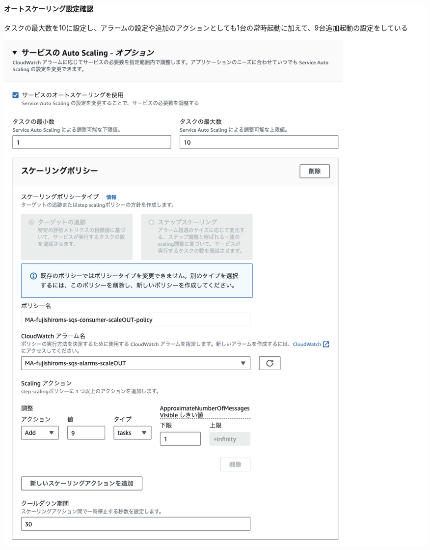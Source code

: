 

#### オートスケーリング設定確認
タスクの最大数を10に設定し、アラームの設定や追加のアクションとしても1台の常時起動に加えて、9台追加起動の設定をしている

![](img/sqs_autoscaling-setting.png)
